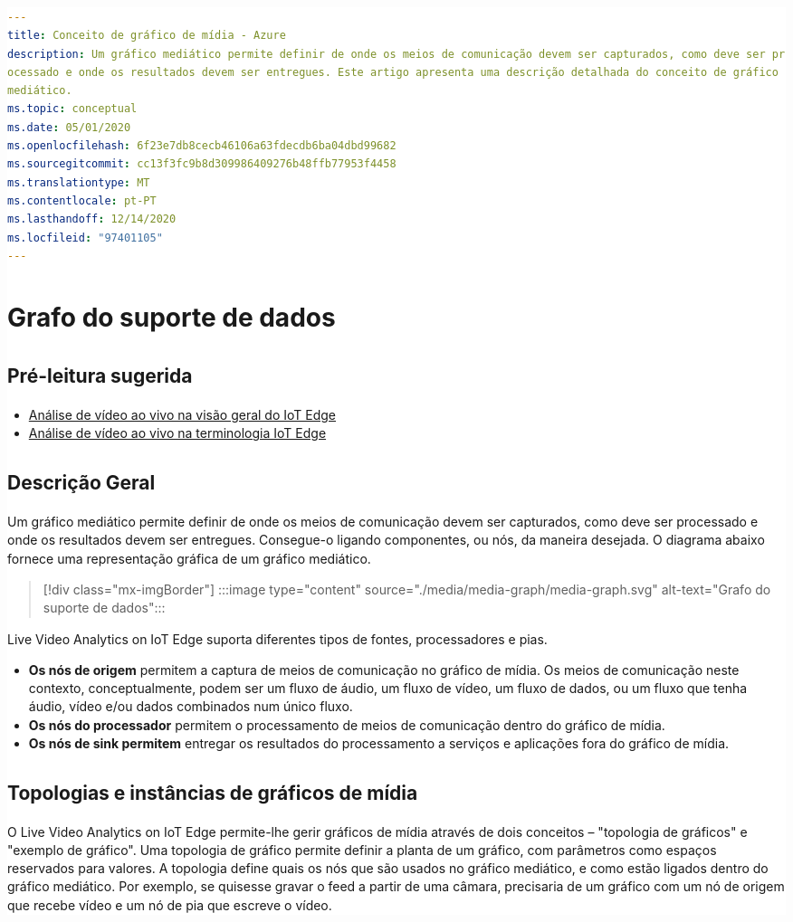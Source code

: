 ```yaml
---
title: Conceito de gráfico de mídia - Azure
description: Um gráfico mediático permite definir de onde os meios de comunicação devem ser capturados, como deve ser processado e onde os resultados devem ser entregues. Este artigo apresenta uma descrição detalhada do conceito de gráfico mediático.
ms.topic: conceptual
ms.date: 05/01/2020
ms.openlocfilehash: 6f23e7db8cecb46106a63fdecdb6ba04dbd99682
ms.sourcegitcommit: cc13f3fc9b8d309986409276b48ffb77953f4458
ms.translationtype: MT
ms.contentlocale: pt-PT
ms.lasthandoff: 12/14/2020
ms.locfileid: "97401105"
---
```

# <a name="media-graph"></a>Grafo do suporte de dados

## <a name="suggested-pre-reading"></a>Pré-leitura sugerida

* [Análise de vídeo ao vivo na visão geral do IoT Edge](overview.md)
* [Análise de vídeo ao vivo na terminologia IoT Edge](terminology.md)

## <a name="overview"></a>Descrição Geral

Um gráfico mediático permite definir de onde os meios de comunicação devem ser capturados, como deve ser processado e onde os resultados devem ser entregues. Consegue-o ligando componentes, ou nós, da maneira desejada. O diagrama abaixo fornece uma representação gráfica de um gráfico mediático.  

> [!div class="mx-imgBorder"]
> :::image type="content" source="./media/media-graph/media-graph.svg" alt-text="Grafo do suporte de dados":::

Live Video Analytics on IoT Edge suporta diferentes tipos de fontes, processadores e pias.

* **Os nós de origem** permitem a captura de meios de comunicação no gráfico de mídia. Os meios de comunicação neste contexto, conceptualmente, podem ser um fluxo de áudio, um fluxo de vídeo, um fluxo de dados, ou um fluxo que tenha áudio, vídeo e/ou dados combinados num único fluxo.
* **Os nós do processador** permitem o processamento de meios de comunicação dentro do gráfico de mídia.
* **Os nós de sink permitem** entregar os resultados do processamento a serviços e aplicações fora do gráfico de mídia.

## <a name="media-graph-topologies-and-instances"></a>Topologias e instâncias de gráficos de mídia 

O Live Video Analytics on IoT Edge permite-lhe gerir gráficos de mídia através de dois conceitos – "topologia de gráficos" e "exemplo de gráfico". Uma topologia de gráfico permite definir a planta de um gráfico, com parâmetros como espaços reservados para valores. A topologia define quais os nós que são usados no gráfico mediático, e como estão ligados dentro do gráfico mediático. Por exemplo, se quisesse gravar o feed a partir de uma câmara, precisaria de um gráfico com um nó de origem que recebe vídeo e um nó de pia que escreve o vídeo.
